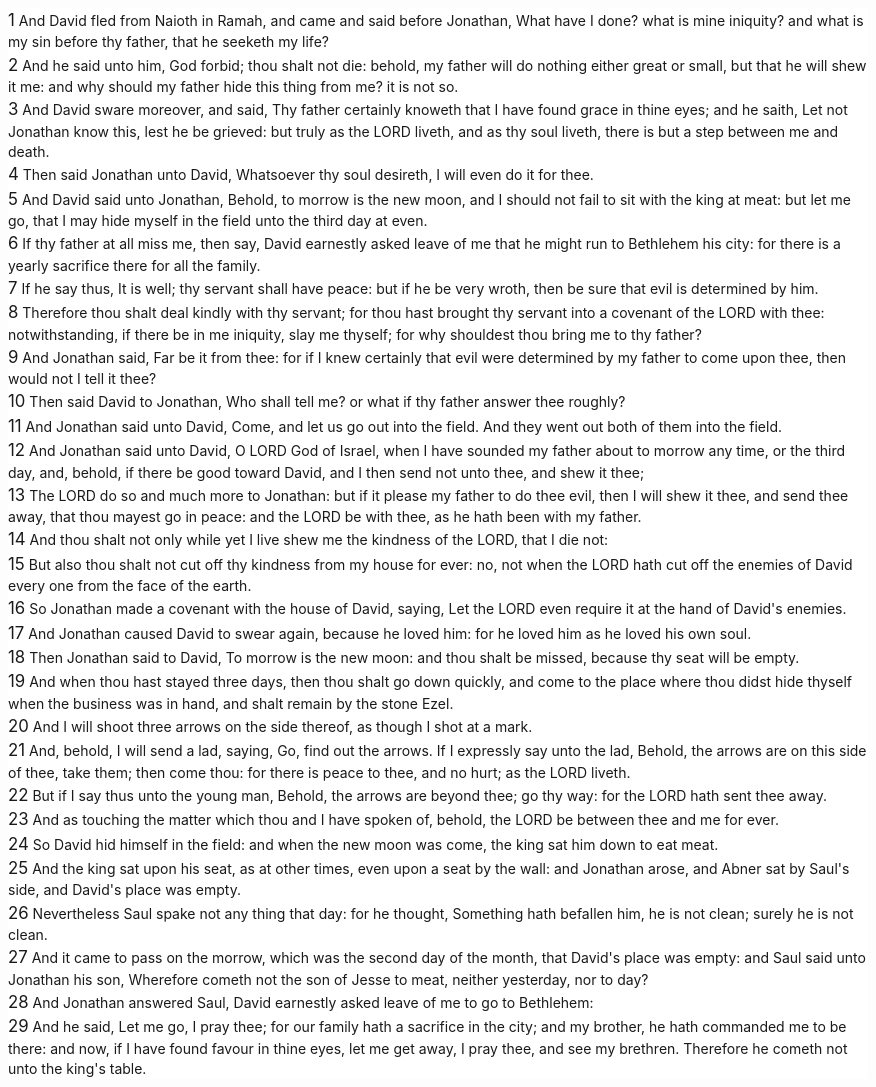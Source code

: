 <span style="font-size:larger;">1</span>  And David fled from Naioth in Ramah, and came and said before Jonathan, What have I done? what is mine iniquity? and what is my sin before thy father, that he seeketh my life? <br><span style="font-size:larger;">2</span>  And he said unto him, God forbid; thou shalt not die: behold, my father will do nothing either great or small, but that he will shew it me: and why should my father hide this thing from me? it is not so.  <br><span style="font-size:larger;">3</span>  And David sware moreover, and said, Thy father certainly knoweth that I have found grace in thine eyes; and he saith, Let not Jonathan know this, lest he be grieved: but truly as the LORD liveth, and as thy soul liveth, there is but a step between me and death.  <br><span style="font-size:larger;">4</span>  Then said Jonathan unto David, Whatsoever thy soul desireth, I will even do it for thee. <br><span style="font-size:larger;">5</span>  And David said unto Jonathan, Behold, to morrow is the new moon, and I should not fail to sit with the king at meat: but let me go, that I may hide myself in the field unto the third day at even. <br><span style="font-size:larger;">6</span>  If thy father at all miss me, then say, David earnestly asked leave of me that he might run to Bethlehem his city: for there is a yearly sacrifice there for all the family. <br><span style="font-size:larger;">7</span>  If he say thus, It is well; thy servant shall have peace: but if he be very wroth, then be sure that evil is determined by him. <br><span style="font-size:larger;">8</span>  Therefore thou shalt deal kindly with thy servant; for thou hast brought thy servant into a covenant of the LORD with thee: notwithstanding, if there be in me iniquity, slay me thyself; for why shouldest thou bring me to thy father? <br><span style="font-size:larger;">9</span>  And Jonathan said, Far be it from thee: for if I knew certainly that evil were determined by my father to come upon thee, then would not I tell it thee? <br><span style="font-size:larger;">10</span>  Then said David to Jonathan, Who shall tell me? or what if thy father answer thee roughly? <br><span style="font-size:larger;">11</span>  And Jonathan said unto David, Come, and let us go out into the field. And they went out both of them into the field. <br><span style="font-size:larger;">12</span>  And Jonathan said unto David, O LORD God of Israel, when I have sounded my father about to morrow any time, or the third day, and, behold, if there be good toward David, and I then send not unto thee, and shew it thee; <br><span style="font-size:larger;">13</span>  The LORD do so and much more to Jonathan: but if it please my father to do thee evil, then I will shew it thee, and send thee away, that thou mayest go in peace: and the LORD be with thee, as he hath been with my father. <br><span style="font-size:larger;">14</span>  And thou shalt not only while yet I live shew me the kindness of the LORD, that I die not: <br><span style="font-size:larger;">15</span>  But also thou shalt not cut off thy kindness from my house for ever: no, not when the LORD hath cut off the enemies of David every one from the face of the earth. <br><span style="font-size:larger;">16</span>  So Jonathan made a covenant with the house of David, saying, Let the LORD even require it at the hand of David's enemies. <br><span style="font-size:larger;">17</span>  And Jonathan caused David to swear again, because he loved him: for he loved him as he loved his own soul. <br><span style="font-size:larger;">18</span>  Then Jonathan said to David, To morrow is the new moon: and thou shalt be missed, because thy seat will be empty. <br><span style="font-size:larger;">19</span>  And when thou hast stayed three days, then thou shalt go down quickly, and come to the place where thou didst hide thyself when the business was in hand, and shalt remain by the stone Ezel. <br><span style="font-size:larger;">20</span>  And I will shoot three arrows on the side thereof, as though I shot at a mark. <br><span style="font-size:larger;">21</span>  And, behold, I will send a lad, saying, Go, find out the arrows. If I expressly say unto the lad, Behold, the arrows are on this side of thee, take them; then come thou: for there is peace to thee, and no hurt; as the LORD liveth. <br><span style="font-size:larger;">22</span>  But if I say thus unto the young man, Behold, the arrows are beyond thee; go thy way: for the LORD hath sent thee away. <br><span style="font-size:larger;">23</span>  And as touching the matter which thou and I have spoken of, behold, the LORD be between thee and me for ever.  <br><span style="font-size:larger;">24</span>  So David hid himself in the field: and when the new moon was come, the king sat him down to eat meat. <br><span style="font-size:larger;">25</span>  And the king sat upon his seat, as at other times, even upon a seat by the wall: and Jonathan arose, and Abner sat by Saul's side, and David's place was empty.  <br><span style="font-size:larger;">26</span>  Nevertheless Saul spake not any thing that day: for he thought, Something hath befallen him, he is not clean; surely he is not clean.  <br><span style="font-size:larger;">27</span>  And it came to pass on the morrow, which was the second day of the month, that David's place was empty: and Saul said unto Jonathan his son, Wherefore cometh not the son of Jesse to meat, neither yesterday, nor to day? <br><span style="font-size:larger;">28</span>  And Jonathan answered Saul, David earnestly asked leave of me to go to Bethlehem: <br><span style="font-size:larger;">29</span>  And he said, Let me go, I pray thee; for our family hath a sacrifice in the city; and my brother, he hath commanded me to be there: and now, if I have found favour in thine eyes, let me get away, I pray thee, and see my brethren. Therefore he cometh not unto the king's table.